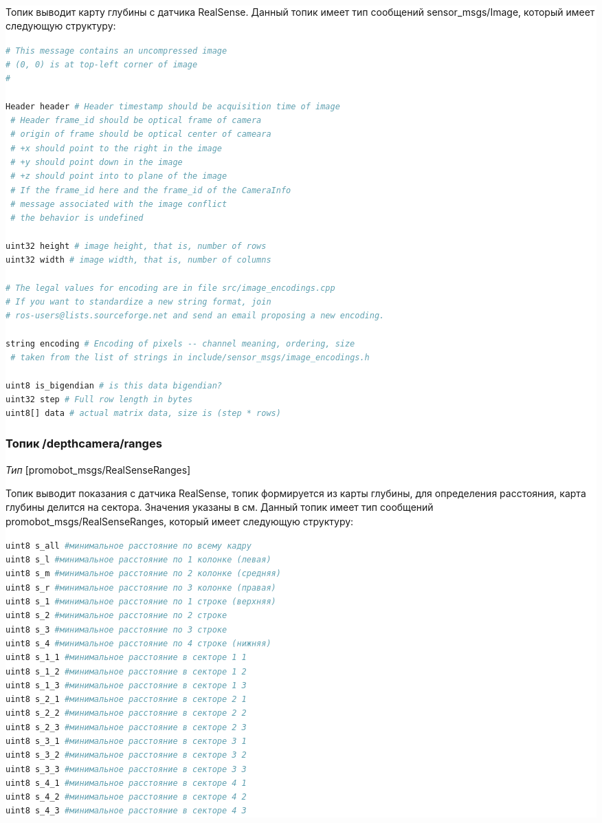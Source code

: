 Топик выводит карту глубины  с датчика RealSense. Данный топик имеет тип сообщений sensor_msgs/Image, который имеет следующую структуру:
```python
# This message contains an uncompressed image
# (0, 0) is at top-left corner of image
#

Header header # Header timestamp should be acquisition time of image
 # Header frame_id should be optical frame of camera
 # origin of frame should be optical center of cameara
 # +x should point to the right in the image
 # +y should point down in the image
 # +z should point into to plane of the image
 # If the frame_id here and the frame_id of the CameraInfo
 # message associated with the image conflict
 # the behavior is undefined
 
uint32 height # image height, that is, number of rows
uint32 width # image width, that is, number of columns
 
# The legal values for encoding are in file src/image_encodings.cpp
# If you want to standardize a new string format, join
# ros-users@lists.sourceforge.net and send an email proposing a new encoding.
 
string encoding # Encoding of pixels -- channel meaning, ordering, size
 # taken from the list of strings in include/sensor_msgs/image_encodings.h
 
uint8 is_bigendian # is this data bigendian?
uint32 step # Full row length in bytes
uint8[] data # actual matrix data, size is (step * rows)
```

### **Топик /depthcamera/ranges**
_Тип_ [promobot_msgs/RealSenseRanges]

Топик выводит показания  с датчика RealSense, топик формируется из карты глубины, для определения расстояния, карта глубины делится на сектора. Значения указаны в см. Данный топик имеет тип сообщений promobot_msgs/RealSenseRanges, который имеет следующую структуру:
```python
uint8 s_all #минимальное расстояние по всему кадру
uint8 s_l #минимальное расстояние по 1 колонке (левая)
uint8 s_m #минимальное расстояние по 2 колонке (средняя)
uint8 s_r #минимальное расстояние по 3 колонке (правая)
uint8 s_1 #минимальное расстояние по 1 строке (верхняя)
uint8 s_2 #минимальное расстояние по 2 строке
uint8 s_3 #минимальное расстояние по 3 строке
uint8 s_4 #минимальное расстояние по 4 строке (нижняя)
uint8 s_1_1 #минимальное расстояние в секторе 1 1
uint8 s_1_2 #минимальное расстояние в секторе 1 2
uint8 s_1_3 #минимальное расстояние в секторе 1 3
uint8 s_2_1 #минимальное расстояние в секторе 2 1
uint8 s_2_2 #минимальное расстояние в секторе 2 2
uint8 s_2_3 #минимальное расстояние в секторе 2 3
uint8 s_3_1 #минимальное расстояние в секторе 3 1
uint8 s_3_2 #минимальное расстояние в секторе 3 2
uint8 s_3_3 #минимальное расстояние в секторе 3 3
uint8 s_4_1 #минимальное расстояние в секторе 4 1
uint8 s_4_2 #минимальное расстояние в секторе 4 2
uint8 s_4_3 #минимальное расстояние в секторе 4 3
```
